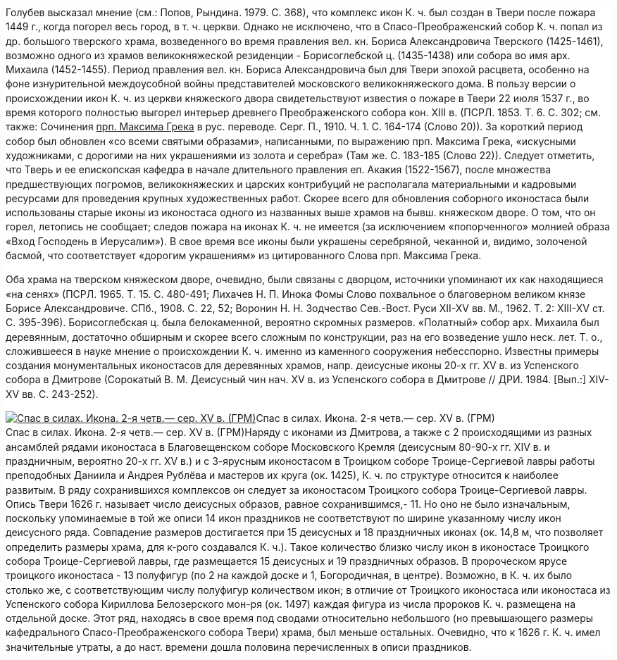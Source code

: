 Голубев высказал мнение (см.: Попов, Рындина. 1979. С. 368), что комплекс икон К. ч. был создан в Твери после пожара 1449 г., когда погорел весь город, в т. ч. церкви. Однако не исключено, что в Спасо-Преображенский собор К. ч. попал из др. большого тверского храма, возведенного во время правления вел. кн. Бориса Александровича Тверского (1425-1461), возможно одного из храмов великокняжеской резиденции - Борисоглебской ц. (1435-1438) или собора во имя арх. Михаила (1452-1455). Период правления вел. кн. Бориса Александровича был для Твери эпохой расцвета, особенно на фоне изнурительной междоусобной войны представителей московского великокняжеского дома. В пользу версии о происхождении икон К. ч. из церкви княжеского двора свидетельствуют известия о пожаре в Твери 22 июля 1537 г., во время которого полностью выгорел интерьер древнего Преображенского собора кон. XIII в. (ПСРЛ. 1853. Т. 6. С. 302; см. также: Сочинения [прп. Максима Грека](<https://pravenc.ru/text/прп  Максима Грека.html>) в рус. переводе. Серг. П., 1910. Ч. 1. С. 164-174 (Слово 20)). За короткий период собор был обновлен «со всеми святыми образами», написанными, по выражению прп. Максима Грека, «искусными художниками, с дорогими на них украшениями из золота и серебра» (Там же. С. 183-185 (Слово 22)). Следует отметить, что Тверь и ее епископская кафедра в начале длительного правления еп. Акакия (1522-1567), после множества предшествующих погромов, великокняжеских и царских контрибуций не располагала материальными и кадровыми ресурсами для проведения крупных художественных работ. Скорее всего для обновления соборного иконостаса были использованы старые иконы из иконостаса одного из названных выше храмов на бывш. княжеском дворе. О том, что он горел, летопись не сообщает; следов пожара на иконах К. ч. не имеется (за исключением «попорченного» молнией образа «Вход Господень в Иерусалим»). В свое время все иконы были украшены серебряной, чеканной и, видимо, золоченой басмой, что соответствует «дорогим украшениям» из цитированного Слова прп. Максима Грека.

Оба храма на тверском княжеском дворе, очевидно, были связаны с дворцом, источники упоминают их как находящиеся «на сенях» (ПСРЛ. 1965. Т. 15. С. 480-491; Лихачев Н. П. Инока Фомы Слово похвальное о благоверном великом князе Борисе Александровиче. СПб., 1908. С. 22, 52; Воронин Н. Н. Зодчество Сев.-Вост. Руси XII-XV вв. М., 1962. Т. 2: XIII-XV ст. С. 395-396). Борисоглебская ц. была белокаменной, вероятно скромных размеров. «Полатный» собор арх. Михаила был деревянным, достаточно обширным и скорее всего сложным по конструкции, раз на его возведение ушло неск. лет. Т. о., сложившееся в науке мнение о происхождении К. ч. именно из каменного сооружения небесспорно. Известны примеры создания монументальных иконостасов для деревянных храмов, напр. деисусные иконы 20-х гг. XV в. из Успенского собора в Дмитрове (Сорокатый В. М. Деисусный чин нач. XV в. из Успенского собора в Дмитрове // ДРИ. 1984. [Вып.:] XIV-XV вв. С. 243-252).

[![Спас в силах. Икона. 2-я четв.— сер. XV в. (ГРМ)](https://pravenc.ru/data/2014/03/03/1234147680/i200.jpg "Кликните для увеличения картинки")](https://pravenc.ru/data/2014/03/03/1234147680/i400.jpg)Спас в силах. Икона. 2-я четв.— сер. XV в. (ГРМ)  
Спас в силах. Икона. 2-я четв.— сер. XV в. (ГРМ)Наряду с иконами из Дмитрова, а также с 2 происходящими из разных ансамблей рядами иконостаса в Благовещенском соборе Московского Кремля (деисусным 80-90-х гг. XIV в. и праздничным, вероятно 20-х гг. XV в.) и с 3-ярусным иконостасом в Троицком соборе Троице-Сергиевой лавры работы преподобных Даниила и Андрея Рублёва и мастеров их круга (ок. 1425), К. ч. по структуре относится к наиболее развитым. В ряду сохранившихся комплексов он следует за иконостасом Троицкого собора Троице-Сергиевой лавры. Опись Твери 1626 г. называет число деисусных образов, равное сохранившимся,- 11. Но оно не было изначальным, поскольку упоминаемые в той же описи 14 икон праздников не соответствуют по ширине указанному числу икон деисусного ряда. Совпадение размеров достигается при 15 деисусных и 18 праздничных иконах (ок. 14,8 м, что позволяет определить размеры храма, для к-рого создавался К. ч.). Такое количество близко числу икон в иконостасе Троицкого собора Троице-Сергиевой лавры, где размещается 15 деисусных и 19 праздничных образов. В пророческом ярусе троицкого иконостаса - 13 полуфигур (по 2 на каждой доске и 1, Богородичная, в центре). Возможно, в К. ч. их было столько же, с соответствующим числу полуфигур количеством икон; в отличие от Троицкого иконостаса или иконостаса из Успенского собора Кириллова Белозерского мон-ря (ок. 1497) каждая фигура из числа пророков К. ч. размещена на отдельной доске. Этот ряд, находясь в свое время под сводами относительно небольшого (но превышающего размеры кафедрального Спасо-Преображенского собора Твери) храма, был меньше остальных. Очевидно, что к 1626 г. К. ч. имел значительные утраты, а до наст. времени дошла половина перечисленных в описи праздников.
